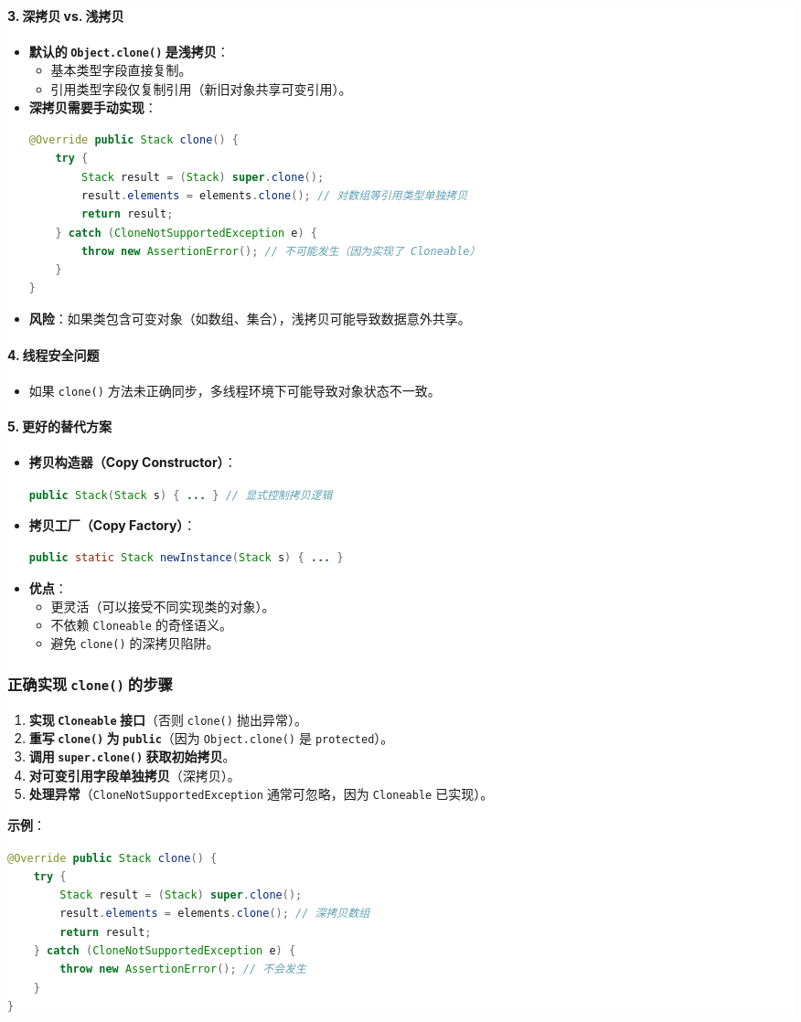 #### **3. 深拷贝 vs. 浅拷贝**
- **默认的 `Object.clone()` 是浅拷贝**：
  - 基本类型字段直接复制。
  - 引用类型字段仅复制引用（新旧对象共享可变引用）。
- **深拷贝需要手动实现**：
  ```java
  @Override public Stack clone() {
      try {
          Stack result = (Stack) super.clone();
          result.elements = elements.clone(); // 对数组等引用类型单独拷贝
          return result;
      } catch (CloneNotSupportedException e) {
          throw new AssertionError(); // 不可能发生（因为实现了 Cloneable）
      }
  }
  ```
- **风险**：如果类包含可变对象（如数组、集合），浅拷贝可能导致数据意外共享。

#### **4. 线程安全问题**
- 如果 `clone()` 方法未正确同步，多线程环境下可能导致对象状态不一致。

#### **5. 更好的替代方案**
- **拷贝构造器（Copy Constructor）**：
  ```java
  public Stack(Stack s) { ... } // 显式控制拷贝逻辑
  ```
- **拷贝工厂（Copy Factory）**：
  ```java
  public static Stack newInstance(Stack s) { ... }
  ```
- **优点**：
  - 更灵活（可以接受不同实现类的对象）。
  - 不依赖 `Cloneable` 的奇怪语义。
  - 避免 `clone()` 的深拷贝陷阱。

### **正确实现 `clone()` 的步骤**
1. **实现 `Cloneable` 接口**（否则 `clone()` 抛出异常）。
2. **重写 `clone()` 为 `public`**（因为 `Object.clone()` 是 `protected`）。
3. **调用 `super.clone()` 获取初始拷贝**。
4. **对可变引用字段单独拷贝**（深拷贝）。
5. **处理异常**（`CloneNotSupportedException` 通常可忽略，因为 `Cloneable` 已实现）。

**示例**：
```java
@Override public Stack clone() {
    try {
        Stack result = (Stack) super.clone();
        result.elements = elements.clone(); // 深拷贝数组
        return result;
    } catch (CloneNotSupportedException e) {
        throw new AssertionError(); // 不会发生
    }
}
```
